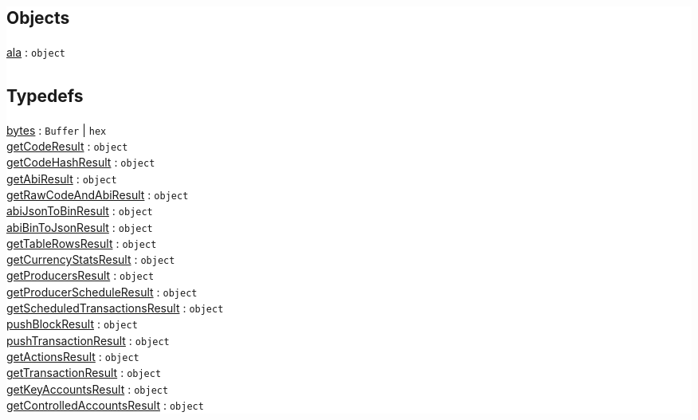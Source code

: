 ## Objects

<dl>
<dt><a href="#ala">ala</a> : <code>object</code></dt>
<dd></dd>
</dl>

## Typedefs

<dl>
<dt><a href="#bytes">bytes</a> : <code>Buffer</code> | <code>hex</code></dt>
<dd></dd>
<dt><a href="#getCodeResult">getCodeResult</a> : <code>object</code></dt>
<dd></dd>
<dt><a href="#getCodeHashResult">getCodeHashResult</a> : <code>object</code></dt>
<dd></dd>
<dt><a href="#getAbiResult">getAbiResult</a> : <code>object</code></dt>
<dd></dd>
<dt><a href="#getRawCodeAndAbiResult">getRawCodeAndAbiResult</a> : <code>object</code></dt>
<dd></dd>
<dt><a href="#abiJsonToBinResult">abiJsonToBinResult</a> : <code>object</code></dt>
<dd></dd>
<dt><a href="#abiBinToJsonResult">abiBinToJsonResult</a> : <code>object</code></dt>
<dd></dd>
<dt><a href="#getTableRowsResult">getTableRowsResult</a> : <code>object</code></dt>
<dd></dd>
<dt><a href="#getCurrencyStatsResult">getCurrencyStatsResult</a> : <code>object</code></dt>
<dd></dd>
<dt><a href="#getProducersResult">getProducersResult</a> : <code>object</code></dt>
<dd></dd>
<dt><a href="#getProducerScheduleResult">getProducerScheduleResult</a> : <code>object</code></dt>
<dd></dd>
<dt><a href="#getScheduledTransactionsResult">getScheduledTransactionsResult</a> : <code>object</code></dt>
<dd></dd>
<dt><a href="#pushBlockResult">pushBlockResult</a> : <code>object</code></dt>
<dd></dd>
<dt><a href="#pushTransactionResult">pushTransactionResult</a> : <code>object</code></dt>
<dd></dd>
<dt><a href="#getActionsResult">getActionsResult</a> : <code>object</code></dt>
<dd></dd>
<dt><a href="#getTransactionResult">getTransactionResult</a> : <code>object</code></dt>
<dd></dd>
<dt><a href="#getKeyAccountsResult">getKeyAccountsResult</a> : <code>object</code></dt>
<dd></dd>
<dt><a href="#getControlledAccountsResult">getControlledAccountsResult</a> : <code>object</code></dt>
<dd></dd>
</dl>

<a name="ala"></a>
